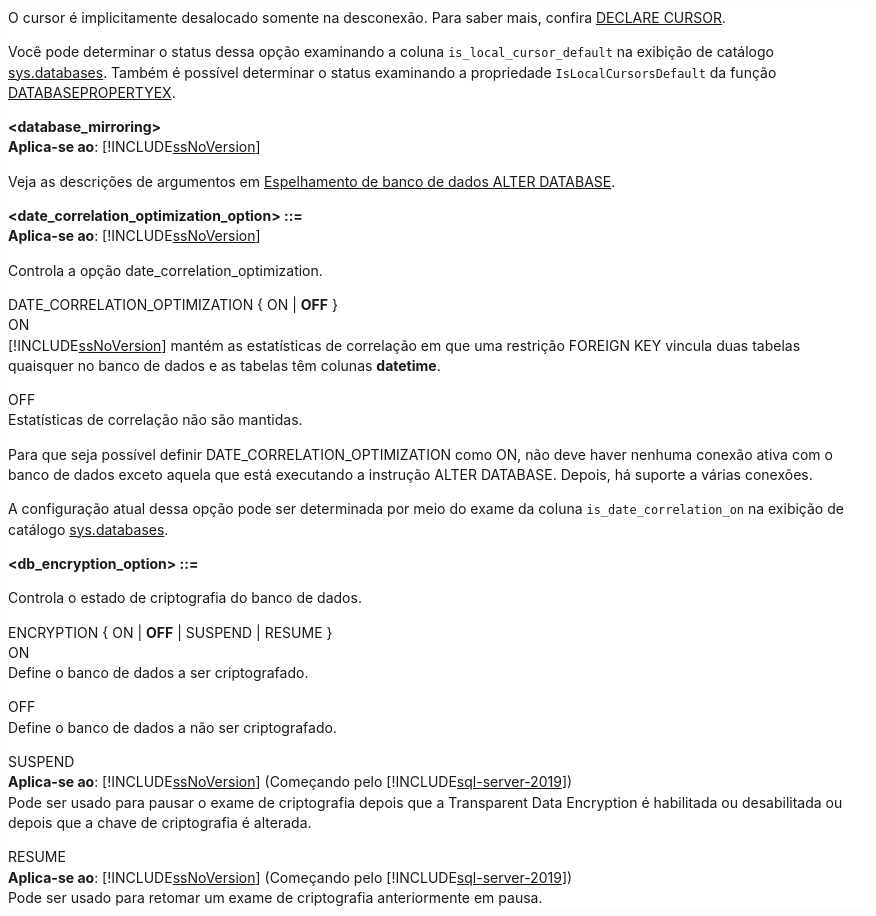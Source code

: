 O cursor é implicitamente desalocado somente na desconexão. Para saber mais, confira [DECLARE CURSOR](../../t-sql/language-elements/declare-cursor-transact-sql.md).

Você pode determinar o status dessa opção examinando a coluna `is_local_cursor_default` na exibição de catálogo [sys.databases](../../relational-databases/system-catalog-views/sys-databases-transact-sql.md). Também é possível determinar o status examinando a propriedade `IsLocalCursorsDefault` da função [DATABASEPROPERTYEX](../../t-sql/functions/databasepropertyex-transact-sql.md).

**\<database_mirroring>**         
**Aplica-se ao**: [!INCLUDE[ssNoVersion](../../includes/ssnoversion-md.md)]

Veja as descrições de argumentos em [Espelhamento de banco de dados ALTER DATABASE](../../t-sql/statements/alter-database-transact-sql-database-mirroring.md).

**\<date_correlation_optimization_option> ::=**         
**Aplica-se ao**: [!INCLUDE[ssNoVersion](../../includes/ssnoversion-md.md)]

Controla a opção date_correlation_optimization.

DATE_CORRELATION_OPTIMIZATION { ON | **OFF** }        
ON        
[!INCLUDE[ssNoVersion](../../includes/ssnoversion-md.md)] mantém as estatísticas de correlação em que uma restrição FOREIGN KEY vincula duas tabelas quaisquer no banco de dados e as tabelas têm colunas **datetime**.

OFF        
Estatísticas de correlação não são mantidas.

Para que seja possível definir DATE_CORRELATION_OPTIMIZATION como ON, não deve haver nenhuma conexão ativa com o banco de dados exceto aquela que está executando a instrução ALTER DATABASE. Depois, há suporte a várias conexões.

A configuração atual dessa opção pode ser determinada por meio do exame da coluna `is_date_correlation_on` na exibição de catálogo [sys.databases](../../relational-databases/system-catalog-views/sys-databases-transact-sql.md).

**\<db_encryption_option> ::=**        

Controla o estado de criptografia do banco de dados.

ENCRYPTION { ON | **OFF** | SUSPEND | RESUME }        
ON        
Define o banco de dados a ser criptografado.

OFF        
Define o banco de dados a não ser criptografado.

SUSPEND        
**Aplica-se ao**: [!INCLUDE[ssNoVersion](../../includes/ssnoversion-md.md)] (Começando pelo [!INCLUDE[sql-server-2019](../../includes/sssqlv15-md.md)])        
Pode ser usado para pausar o exame de criptografia depois que a Transparent Data Encryption é habilitada ou desabilitada ou depois que a chave de criptografia é alterada.

RESUME        
**Aplica-se ao**: [!INCLUDE[ssNoVersion](../../includes/ssnoversion-md.md)] (Começando pelo [!INCLUDE[sql-server-2019](../../includes/sssqlv15-md.md)])        
Pode ser usado para retomar um exame de criptografia anteriormente em pausa.
